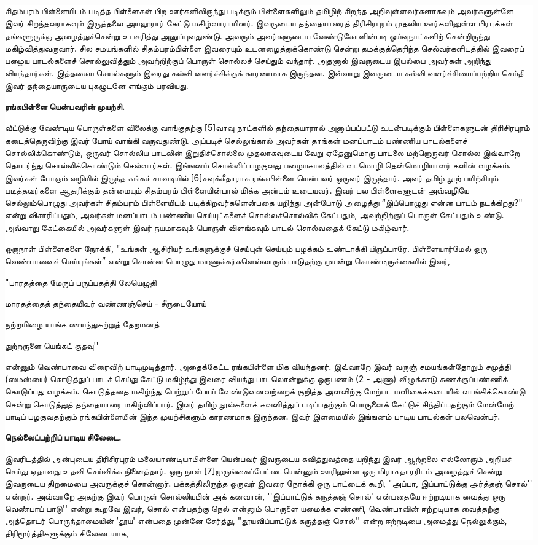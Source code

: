 சிதம்பரம் பிள்ளையிடம் படித்த பிள்ளைகள் பிற ஊர்களிலிருந்து படிக்கும் பிள்ளைகளிலும் தமிழிற் சிறந்த அறிவுள்ளவர்களாகவும் அவர்களுள்ளே இவர் சிறந்தவராகவும் இருத்தலை அயலூரார் கேட்டு மகிழ்வாராயினர். இவருடைய தந்தையாரைத் திரிசிரபுரம் முதலிய ஊர்களிலுள்ள பிரபுக்கள் தங்களூருக்கு அழைத்துச்சென்று உபசரித்து அனுப்புவதுண்டு. அவரும் அவர்களுடைய வேண்டுகோளின்படி ஓய்வுநாட்களிற் சென்றிருந்து மகிழ்வித்துவருவார். சில சமயங்களில் சிதம்பரம்பிள்ளை இவரையும் உடனழைத்துக்கொண்டு சென்று தமக்குத்தெரிந்த செல்வர்களிடத்தில் இவரைப் பழைய பாடல்களைச் சொல்லுவித்தும் அவற்றிற்குப் பொருள் சொல்லச் செய்தும் வந்தார். அதனால் இவருடைய இயல்பை அவர்கள் அறிந்து வியந்தார்கள். இத்தகைய செயல்களும் இவரது கல்வி வளர்ச்சிக்குக் காரணமாக இருந்தன. இவ்வாறு இவருடைய கல்வி வளர்ச்சியைப்பற்றிய செய்தி இவர் தந்தையாருடைய புகழுடனே எங்கும் பரவியது.  

**ரங்கபிள்ளை யென்பவரின் முயற்சி.**  

வீட்டுக்கு வேண்டிய பொருள்களை விலைக்கு வாங்குதற்கு [5]வாவு நாட்களில் தந்தையாரால் அனுப்பப்பட்டு உடன்படிக்கும் பிள்ளைகளுடன் திரிசிரபுரம் கடைத்தெருவிற்கு இவர் போய் வாங்கி வருவதுண்டு. அப்படிச் செல்லுங்கால் அவர்கள் தாங்கள் மனப்பாடம் பண்ணிய பாடல்களைச் சொல்லிக்கொண்டும், ஒருவர் சொல்லிய பாடலின் இறுதிச்சொல்லை முதலாகவுடைய வேறு ஏதேனுமொரு பாடலை மற்றொருவர் சொல்ல இவ்வாறே தொடர்ந்து சொல்லிக்கொண்டும் செல்வார்கள். இங்ஙனம் சொல்லிப் பழகுவது பழையகாலத்தில் வடமொழி தென்மொழியாளர் களின் வழக்கம். இவர்கள் போகும் வழியில் இருந்த சுங்கச் சாவடியில் [6]சவுக்கீதாராக ரங்கபிள்ளை யென்பவர் ஒருவர் இருந்தார். அவர் தமிழ் நூற் பயிற்சியும் படித்தவர்களை ஆதரிக்கும் தன்மையும் சிதம்பரம் பிள்ளையின்பால் மிக்க அன்பும் உடையவர். இவர் பல பிள்ளைகளுடன் அவ்வழியே செல்லும்பொழுது அவர்கள் சிதம்பரம் பிள்ளையிடம் படிக்கிறவர்களென்பதை யறிந்து அன்போடு அழைத்து “இப்பொழுது என்ன பாடம் நடக்கிறது?" என்று விசாரிப்பதும், அவர்கள் மனப்பாடம் பண்ணிய செய்யுட்களைச் சொல்லச்சொல்லிக் கேட்பதும், அவற்றிற்குப் பொருள் கேட்பதும் உண்டு. அவ்வாறு கேட்கையில் அவர்களுள் இவர் நயமாகவும் பொருள் விளங்கவும் பாடல் சொல்வதைக் கேட்டு மகிழ்வார்.  

ஒருநாள் பிள்ளைகளை நோக்கி, "உங்கள் ஆசிரியர் உங்களுக்குச் செய்யுள் செய்யும் பழக்கம் உண்டாக்கி யிருப்பாரே. பிள்ளையார்மேல் ஒரு வெண்பாவைச் செய்யுங்கள்” என்று சொன்ன பொழுது மாணாக்கர்களெல்லாரும் பாடுதற்கு முயன்று கொண்டிருக்கையில் இவர்,  

  

"பாரதத்தை மேருப் பருப்பதத்தி லேயெழுதி  

மாரதத்தைத் தந்தையிவர் வண்ணஞ்செய் - சீருடையோய்  

நற்றமிழை யாங்க ணயந்துகற்றுத் தேறமனத்  

துற்றருளை யெங்கட் குதவு''  

என்னும் வெண்பாவை விரைவிற் பாடிமுடித்தார். அதைக்கேட்ட ரங்கபிள்ளை மிக வியந்தனர். இவ்வாறே இவர் வருஞ் சமயங்கள்தோறும் சமுத்தி (ஸமஸ்யை) கொடுத்துப் பாடச் செய்து கேட்டு மகிழ்ந்து இவரை வியந்து பாடலொன்றுக்கு ஒருபணம் (2 - அணா) விழுக்காடு கணக்குப்பண்ணிக் கொடுப்பது வழக்கம். கொடுத்ததை மகிழ்ந்து பெற்றுப் போய் வேண்டுவனவற்றைக் குறித்த அளவிற்கு மேற்பட மளிகைக்கடையில் வாங்கிக்கொண்டு சென்று கொடுத்துத் தந்தையாரை மகிழ்விப்பார். இவர் தமிழ் நூல்களைக் கவனித்துப் படிப்பதற்கும் பொருளைக் கேட்டுச் சிந்திப்பதற்கும் மேன்மேற் பாடிப் பழகுவதற்கும் ரங்கபிள்ளையின் இந்த முயற்சிகளும் காரணமாக இருந்தன. இவர் இளமையில் இங்ஙனம் பாடிய பாடல்கள் பலவென்பர்.  

**நெல்லைப்பற்றிப் பாடிய சிலேடை.**  

இவரிடத்தில் அன்புடைய திரிசிரபுரம் மலையாண்டியாபிள்ளை யென்பவர் இவருடைய கவித்துவத்தை யறிந்து இவர் ஆற்றலை எல்லோரும் அறியச் செய்து ஏதாவது உதவி செய்விக்க நினைத்தார். ஒரு நாள் [7]முருங்கைப்பேட்டையென்னும் ஊரிலுள்ள ஒரு மிராசுதாரரிடம் அழைத்துச் சென்று இவருடைய திறமையை அவருக்குச் சொன்னார். பக்கத்திலிருந்த ஒருவர் இவரை நோக்கி ஒரு பாட்டைக் கூறி, "அப்பா, இப்பாட்டுக்கு அர்த்தஞ் சொல்'' என்றார். அவ்வாறே அதற்கு இவர் பொருள் சொல்லியபின் அக் கனவான், ''இப்பாட்டுக் கருத்தஞ் சொல்' என்பதையே ஈற்றடியாக வைத்து ஒரு வெண்பாப் பாடு'' என்று கூறவே இவர், சொல் என்பதற்கு நெல் என்னும் பொருளை யமைக்க எண்ணி, வெண்பாவின் ஈற்றடியாக வைத்தற்கு அத்தொடர் பொருந்தாமையின் ‘தூய' என்பதை முன்னே சேர்த்து, "தூயவிப்பாட்டுக் கருத்தஞ் சொல்'' என்ற ஈற்றடியை அமைத்து நெல்லுக்கும், திரிமூர்த்திகளுக்கும் சிலேடையாக,  

  